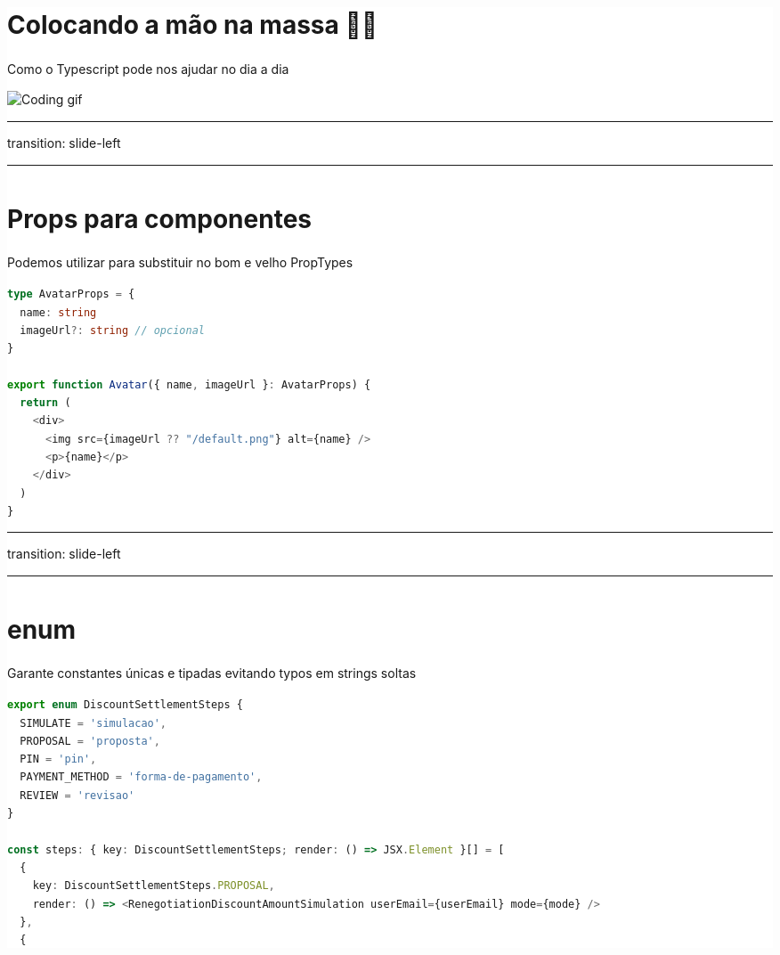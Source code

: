 # Colocando a mão na massa 👨‍💻
<p class="text-lg leading-relaxed">Como o Typescript pode nos ajudar no dia a dia</p>

<div class="flex justify-center mt-8">
  <img 
    src="https://media.giphy.com/media/qgQUggAC3Pfv687qPC/giphy.gif" 
    alt="Coding gif" 
    class="rounded-2xl shadow-xl max-h-[400px]"
  />
</div>

---
transition: slide-left

---

# Props para componentes
<p class="text-lg leading-relaxed">Podemos utilizar para substituir no bom e velho PropTypes</p>


```ts
type AvatarProps = {
  name: string
  imageUrl?: string // opcional
}

export function Avatar({ name, imageUrl }: AvatarProps) {
  return (
    <div>
      <img src={imageUrl ?? "/default.png"} alt={name} />
      <p>{name}</p>
    </div>
  )
}

```



---
transition: slide-left

---

# enum
<p class="text-lg leading-relaxed">Garante constantes únicas e tipadas evitando typos em strings soltas</p>


```ts
export enum DiscountSettlementSteps {
  SIMULATE = 'simulacao',
  PROPOSAL = 'proposta',
  PIN = 'pin',
  PAYMENT_METHOD = 'forma-de-pagamento',
  REVIEW = 'revisao'
}

const steps: { key: DiscountSettlementSteps; render: () => JSX.Element }[] = [
  {
    key: DiscountSettlementSteps.PROPOSAL,
    render: () => <RenegotiationDiscountAmountSimulation userEmail={userEmail} mode={mode} />
  },
  {
```